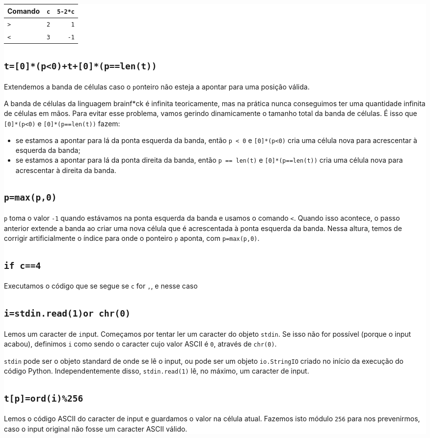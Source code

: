 | Comando | `c` | `5-2*c` |
| :- | :-: | -: |
| `>` | `2` | `1` |
| `<` | `3` | `-1` |

## `t=[0]*(p<0)+t+[0]*(p==len(t))`

Extendemos a banda de células caso o `p`onteiro não esteja a apontar para uma posição válida.

A banda de células da linguagem brainf\*ck é infinita teoricamente,
mas na prática nunca conseguimos ter uma quantidade infinita de células
em mãos.
Para evitar esse problema, vamos gerindo dinamicamente o tamanho
total da banda de células.
É isso que `[0]*(p<0)` e `[0]*(p==len(t))` fazem:
 - se estamos a apontar para lá da ponta esquerda da banda, então `p < 0`
e `[0]*(p<0)` cria uma célula nova para acrescentar à esquerda da banda;
 - se estamos a apontar para lá da ponta direita da banda, então `p == len(t)`
e `[0]*(p==len(t))` cria uma célula nova para acrescentar à direita da banda.

## `p=max(p,0)`

`p` toma o valor `-1` quando estávamos na ponta esquerda da banda e usamos
o comando `<`.
Quando isso acontece, o passo anterior extende a banda ao criar uma nova
célula que é acrescentada à ponta esquerda da banda.
Nessa altura, temos de corrigir artificialmente o índice para onde o
ponteiro `p` aponta, com `p=max(p,0)`.

## `if c==4`

Executamos o código que se segue se `c` for `,`, e nesse caso

## `i=stdin.read(1)or chr(0)`

Lemos um caracter de `i`nput.
Começamos por tentar ler um caracter do objeto `stdin`.
Se isso não for possível (porque o input acabou), definimos `i` como
sendo o caracter cujo valor ASCII é `0`, através de `chr(0)`.

`stdin` pode ser o objeto standard de onde se lê o input, ou pode
ser um objeto `io.StringIO` criado no início da execução do código Python.
Independentemente disso, `stdin.read(1)` lê, no máximo, um caracter de input.

## `t[p]=ord(i)%256`

Lemos o código ASCII do caracter de input e guardamos o valor
na célula atual.
Fazemos isto módulo `256` para nos prevenirmos, caso o input
original não fosse um caracter ASCII válido.


[bf]: https://en.wikipedia.org/wiki/Brainfuck
[epl]: https://en.wikipedia.org/wiki/Esoteric_programming_language
[ascii]: http://www.asciitable.com/
[code]: https://github.com/RodrigoGiraoSerrao/languages/blob/master/brainfck/brainfck_terse_terse.py
[cg]: codegolf.stackexchange.com
[bf-golf-1]: https://codegolf.stackexchange.com/a/187127/75323
[bf-golf-2]: https://codegolf.stackexchange.com/a/3085/75323
[bf-tutorial]: https://gist.github.com/roachhd/dce54bec8ba55fb17d3a
[bf-online]: https://copy.sh/brainfuck/
[gh-raw]: https://raw.githubusercontent.com/RojerGS/languages/master/brainfck/brainfck_terse_terse.py